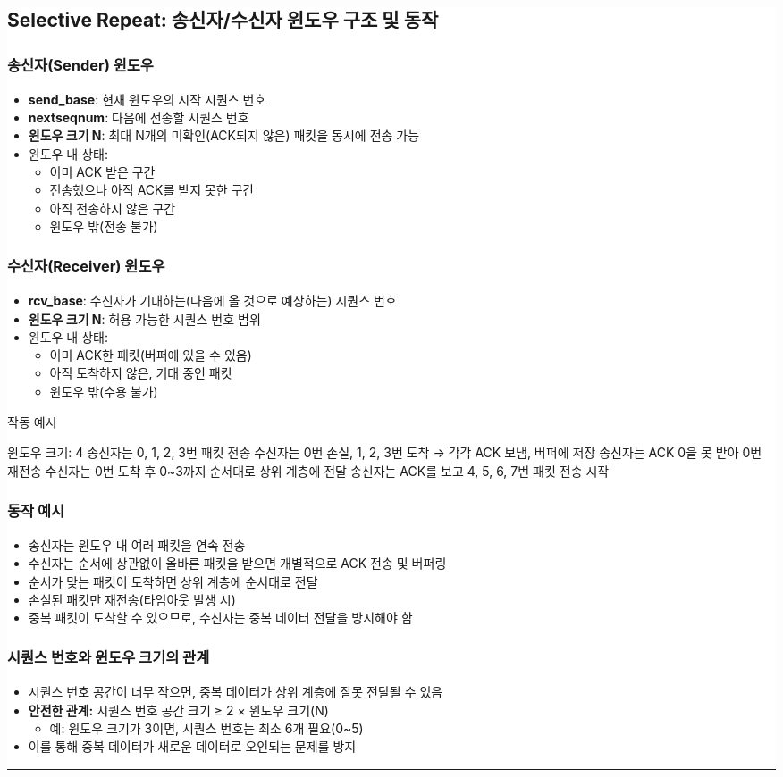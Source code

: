 
## Selective Repeat: 송신자/수신자 윈도우 구조 및 동작

### 송신자(Sender) 윈도우
- **send_base**: 현재 윈도우의 시작 시퀀스 번호
- **nextseqnum**: 다음에 전송할 시퀀스 번호
- **윈도우 크기 N**: 최대 N개의 미확인(ACK되지 않은) 패킷을 동시에 전송 가능
- 윈도우 내 상태:
  - 이미 ACK 받은 구간
  - 전송했으나 아직 ACK를 받지 못한 구간
  - 아직 전송하지 않은 구간
  - 윈도우 밖(전송 불가)

### 수신자(Receiver) 윈도우
- **rcv_base**: 수신자가 기대하는(다음에 올 것으로 예상하는) 시퀀스 번호
- **윈도우 크기 N**: 허용 가능한 시퀀스 번호 범위
- 윈도우 내 상태:
  - 이미 ACK한 패킷(버퍼에 있을 수 있음)
  - 아직 도착하지 않은, 기대 중인 패킷
  - 윈도우 밖(수용 불가)

작동 예시

윈도우 크기: 4
송신자는 0, 1, 2, 3번 패킷 전송
수신자는 0번 손실, 1, 2, 3번 도착 → 각각 ACK 보냄, 버퍼에 저장
송신자는 ACK 0을 못 받아 0번 재전송
수신자는 0번 도착 후 0~3까지 순서대로 상위 계층에 전달
송신자는 ACK를 보고 4, 5, 6, 7번 패킷 전송 시작

### 동작 예시
- 송신자는 윈도우 내 여러 패킷을 연속 전송
- 수신자는 순서에 상관없이 올바른 패킷을 받으면 개별적으로 ACK 전송 및 버퍼링
- 순서가 맞는 패킷이 도착하면 상위 계층에 순서대로 전달
- 손실된 패킷만 재전송(타임아웃 발생 시)
- 중복 패킷이 도착할 수 있으므로, 수신자는 중복 데이터 전달을 방지해야 함

### 시퀀스 번호와 윈도우 크기의 관계
- 시퀀스 번호 공간이 너무 작으면, 중복 데이터가 상위 계층에 잘못 전달될 수 있음
- **안전한 관계:** 시퀀스 번호 공간 크기 ≥ 2 × 윈도우 크기(N)
  - 예: 윈도우 크기가 3이면, 시퀀스 번호는 최소 6개 필요(0~5)
- 이를 통해 중복 데이터가 새로운 데이터로 오인되는 문제를 방지

---
